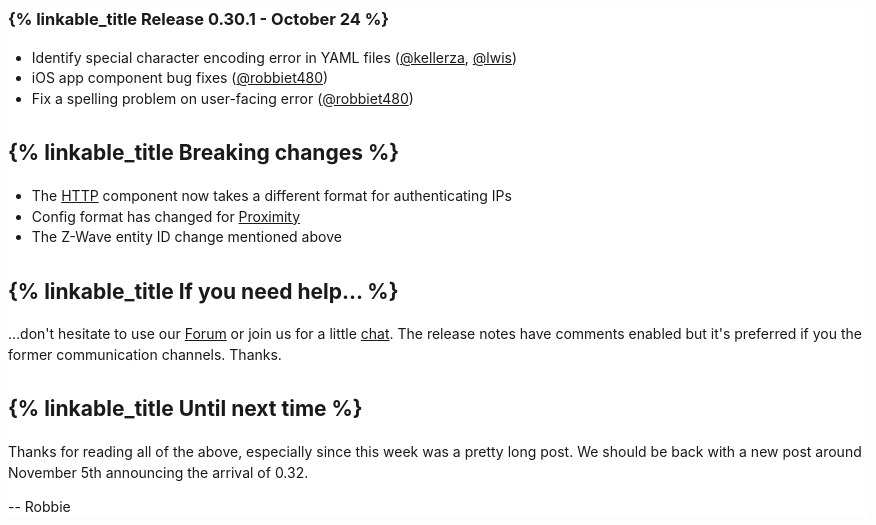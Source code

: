 ### {% linkable_title Release 0.30.1 - October 24 %}

 - Identify special character encoding error in YAML files ([@kellerza], [@lwis])
 - iOS app component bug fixes ([@robbiet480])
 - Fix a spelling problem on user-facing error ([@robbiet480])

## {% linkable_title Breaking changes %}
 - The [HTTP] component now takes a different format for authenticating IPs
 - Config format has changed for [Proximity]
 - The Z-Wave entity ID change mentioned above

## {% linkable_title If you need help... %}
...don't hesitate to use our [Forum](https://community.home-assistant.io/) or join us for a little [chat](https://gitter.im/home-assistant/home-assistant). The release notes have comments enabled but it's preferred if you the former communication channels. Thanks.

## {% linkable_title Until next time %}

Thanks for reading all of the above, especially since this week was a pretty long post. We should be back with a new post around November 5th announcing the arrival of 0.32.

-- Robbie

[@balloob]: https://github.com/balloob
[@capellini]: https://github.com/capellini
[@c-w]: https://github.com/c-w
[@Danielhiversen]: https://github.com/Danielhiversen
[@DavidLP]: https://github.com/DavidLP
[@ehagan]: https://github.com/ehagan
[@fabaff]: https://github.com/fabaff
[@flyte]: https://github.com/flyte
[@gieljnssns]: https://github.com/gieljnssns
[@hartmms]: https://github.com/hartmms
[@hcooper]: https://github.com/hcooper
[@HydrelioxGithub]: https://github.com/HydrelioxGithub
[@ih8gates]: https://github.com/ih8gates
[@infamy]: https://github.com/infamy
[@ishults]: https://github.com/ishults
[@jabesq]: https://github.com/jabesq
[@jaharkes]: https://github.com/jaharkes
[@JasonCarter80]: https://github.com/JasonCarter80
[@jeanregisser]: https://github.com/jeanregisser
[@jgriff2]: https://github.com/jgriff2
[@joyrider3774]: https://github.com/joyrider3774
[@justweb1]: https://github.com/justweb1
[@kellerza]: https://github.com/kellerza
[@Khabi]: https://github.com/Khabi
[@kirichkov]: https://github.com/kirichkov
[@lukas-hetzenecker]: https://github.com/lukas-hetzenecker
[@lwis]: https://github.com/lwis
[@mezz64]: https://github.com/mezz64
[@molobrakos]: https://github.com/molobrakos
[@mtl010957]: https://github.com/mtl010957
[@mweinelt]: https://github.com/mweinelt
[@Nixon506E]: https://github.com/Nixon506E
[@nvella]: https://github.com/nvella
[@persandstrom]: https://github.com/persandstrom
[@phardy]: https://github.com/phardy
[@pvizeli]: https://github.com/pvizeli
[@rcloran]: https://github.com/rcloran
[@robbiet480]: https://github.com/robbiet480
[@sam-io]: https://github.com/sam-io
[@sander76]: https://github.com/sander76
[@sdague]: https://github.com/sdague
[@StaticCube]: https://github.com/StaticCube
[@T3m3z]: https://github.com/T3m3z
[@tchellomello]: https://github.com/tchellomello
[@turbokongen]: https://github.com/turbokongen
[@vittoriom]: https://github.com/vittoriom
[@wokar]: https://github.com/wokar

[APNS]: https://home-assistant.io/components/notify.apns/
[ARWN]: https://home-assistant.io/components/sensor.arwn/
[Concord232]: https://home-assistant.io/components/alarm_control_panel.concord232/
[HTTP]: https://home-assistant.io/components/http/
[HaveIBeenPwned]: https://home-assistant.io/components/sensor.haveibeenpwned/
[Matrix]: https://home-assistant.io//components/notify.matrix/
[Neato]: https://home-assistant.io/components/switch.neato/
[Pilight]: https://home-assistant.io/components/sensor.pilight/
[Proximity]: https://home-assistant.io/components/proximity/
[PyPi]: https://pypi.python.org/pypi
[Synology]: https://home-assistant.io/components/camera.synology/
[Telstra]: https://home-assistant.io/components/notify.telstra/
[UUID]: https://en.wikipedia.org/wiki/Universally_unique_identifier
[Verisure]: https://home-assistant.io/components/camera.verisure/
[WUnderground]: https://home-assistant.io/components/sensor.wunderground/
[Yamaha]: https://home-assistant.io/components/media_player.yamaha/
[Zoneminder]: https://home-assistant.io/components/zoneminder/
[emoncms]: https://home-assistant.io//components/emoncms_history/
[filtering]: https://home-assistant.io/components/logbook/
[flash-briefing-docs]: https://home-assistant.io/components/alexa/
[hacktoberfest-blog]: /blog/2016/10/02/hacktoberfest/
[hacktoberfest-ha-prs]: https://github.com/home-assistant/home-assistant/labels/Hacktoberfest
[hacktoberfest-site-prs]: https://github.com/home-assistant/home-assistant.github.io/labels/Hacktoberfest
[hacktoberfest-website]: https://hacktoberfest.digitalocean.com/
[logo]: /images/blog/2016-10-hacktoberfest/hacktoberfest.png
[min]: https://home-assistant.io/components/sensor.min_max/
[netatmo-bin]: https://home-assistant.io/components/binary_sensor.netatmo/
[netatmo-discovery]: https://home-assistant.io/components/netatmo/
[nmap]: https://home-assistant.io/components/device_tracker.nmap_tracker/
[pers-notify]: https://home-assistant.io/components/persistent_notification/
[runway]: http://runway.is
[scrape]: https://home-assistant.io/components/sensor.scrape/
[updater]: https://home-assistant.io/components/updater/
[z-wave-issue]: https://github.com/home-assistant/home-assistant/pull/3759
[zero-one-two-release]: /blog/2016/01/30/insteon-lifx-twitter-and-zigbee/#backwards-incompatible-changes
[zero-two-seven-release]: /blog/2016/08/28/notifications-hue-fake-unification/
[twitter]: https://twitter.com/home_assistant
[robbie-twitter]: https://twitter.com/robbie
[blog-orig]: https://github.com/home-assistant/home-assistant.github.io/blob/c937242d154e509d2d84d10c51f654e20556fa21/source/_posts/2016-10-22-flash-briefing-updater-hacktoberfest.markdown
